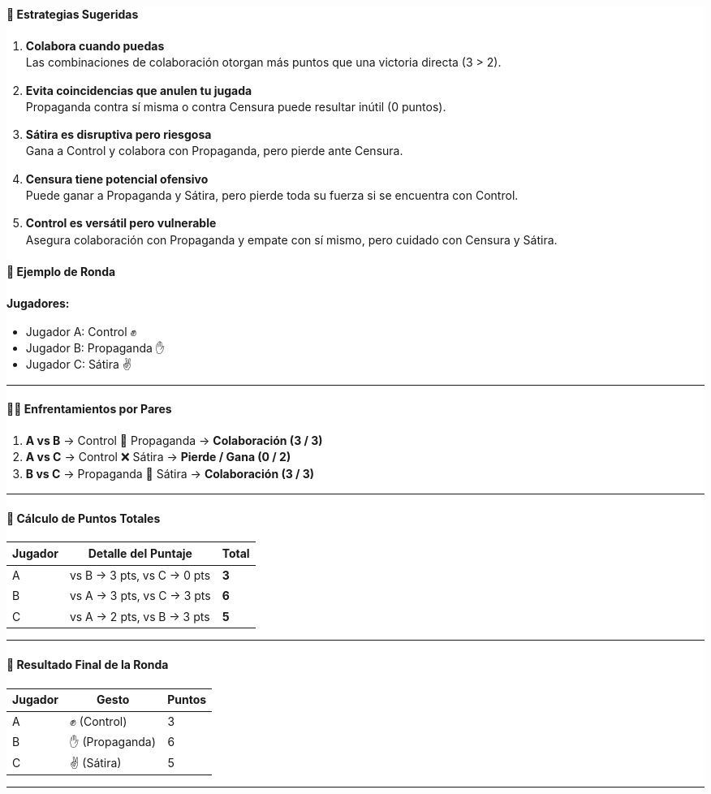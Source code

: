 
#### 🧠 Estrategias Sugeridas

1. **Colabora cuando puedas**  
   Las combinaciones de colaboración otorgan más puntos que una victoria directa (3 > 2).

2. **Evita coincidencias que anulen tu jugada**  
   Propaganda contra sí misma o contra Censura puede resultar inútil (0 puntos).

3. **Sátira es disruptiva pero riesgosa**  
   Gana a Control y colabora con Propaganda, pero pierde ante Censura.

4. **Censura tiene potencial ofensivo**  
   Puede ganar a Propaganda y Sátira, pero pierde toda su fuerza si se encuentra con Control.

5. **Control es versátil pero vulnerable**  
   Asegura colaboración con Propaganda y empate con sí mismo, pero cuidado con Censura y Sátira.

#### 🧪 Ejemplo de Ronda

**Jugadores:**  
- Jugador A: Control ✊  
- Jugador B: Propaganda ✋  
- Jugador C: Sátira ✌️  

---

#### 🤼‍♂️ Enfrentamientos por Pares

1. **A vs B** → Control 🤝 Propaganda → **Colaboración (3 / 3)**  
2. **A vs C** → Control ❌ Sátira → **Pierde / Gana (0 / 2)**  
3. **B vs C** → Propaganda 🤝 Sátira → **Colaboración (3 / 3)**  

---

#### 🧮 Cálculo de Puntos Totales

| Jugador | Detalle del Puntaje                      | Total |
|---------|-------------------------------------------|--------|
| A       | vs B → 3 pts, vs C → 0 pts               | **3**  |
| B       | vs A → 3 pts, vs C → 3 pts               | **6**  |
| C       | vs A → 2 pts, vs B → 3 pts               | **5**  |

---

#### 🏁 Resultado Final de la Ronda

| Jugador  | Gesto         | Puntos |
|----------|---------------|--------|
| A        | ✊ (Control)   | 3      |
| B        | ✋ (Propaganda)| 6      |
| C        | ✌️ (Sátira)   | 5      |

---